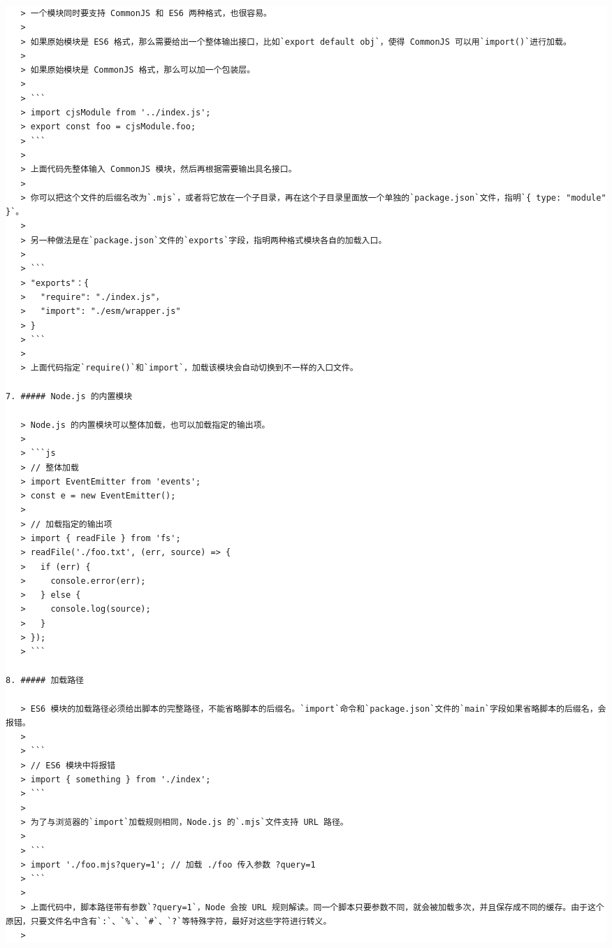        > 一个模块同时要支持 CommonJS 和 ES6 两种格式，也很容易。
       >
       > 如果原始模块是 ES6 格式，那么需要给出一个整体输出接口，比如`export default obj`，使得 CommonJS 可以用`import()`进行加载。
       >
       > 如果原始模块是 CommonJS 格式，那么可以加一个包装层。
       >
       > ```
       > import cjsModule from '../index.js';
       > export const foo = cjsModule.foo;
       > ```
       >
       > 上面代码先整体输入 CommonJS 模块，然后再根据需要输出具名接口。
       >
       > 你可以把这个文件的后缀名改为`.mjs`，或者将它放在一个子目录，再在这个子目录里面放一个单独的`package.json`文件，指明`{ type: "module" }`。
       >
       > 另一种做法是在`package.json`文件的`exports`字段，指明两种格式模块各自的加载入口。
       >
       > ```
       > "exports"：{
       >   "require": "./index.js"，
       >   "import": "./esm/wrapper.js"
       > }
       > ```
       >
       > 上面代码指定`require()`和`import`，加载该模块会自动切换到不一样的入口文件。
  
    7. ##### Node.js 的内置模块
  
       > Node.js 的内置模块可以整体加载，也可以加载指定的输出项。
       >
       > ```js
       > // 整体加载
       > import EventEmitter from 'events';
       > const e = new EventEmitter();
       > 
       > // 加载指定的输出项
       > import { readFile } from 'fs';
       > readFile('./foo.txt', (err, source) => {
       >   if (err) {
       >     console.error(err);
       >   } else {
       >     console.log(source);
       >   }
       > });
       > ```
  
    8. ##### 加载路径
  
       > ES6 模块的加载路径必须给出脚本的完整路径，不能省略脚本的后缀名。`import`命令和`package.json`文件的`main`字段如果省略脚本的后缀名，会报错。
       >
       > ```
       > // ES6 模块中将报错
       > import { something } from './index';
       > ```
       >
       > 为了与浏览器的`import`加载规则相同，Node.js 的`.mjs`文件支持 URL 路径。
       >
       > ```
       > import './foo.mjs?query=1'; // 加载 ./foo 传入参数 ?query=1
       > ```
       >
       > 上面代码中，脚本路径带有参数`?query=1`，Node 会按 URL 规则解读。同一个脚本只要参数不同，就会被加载多次，并且保存成不同的缓存。由于这个原因，只要文件名中含有`:`、`%`、`#`、`?`等特殊字符，最好对这些字符进行转义。
       >